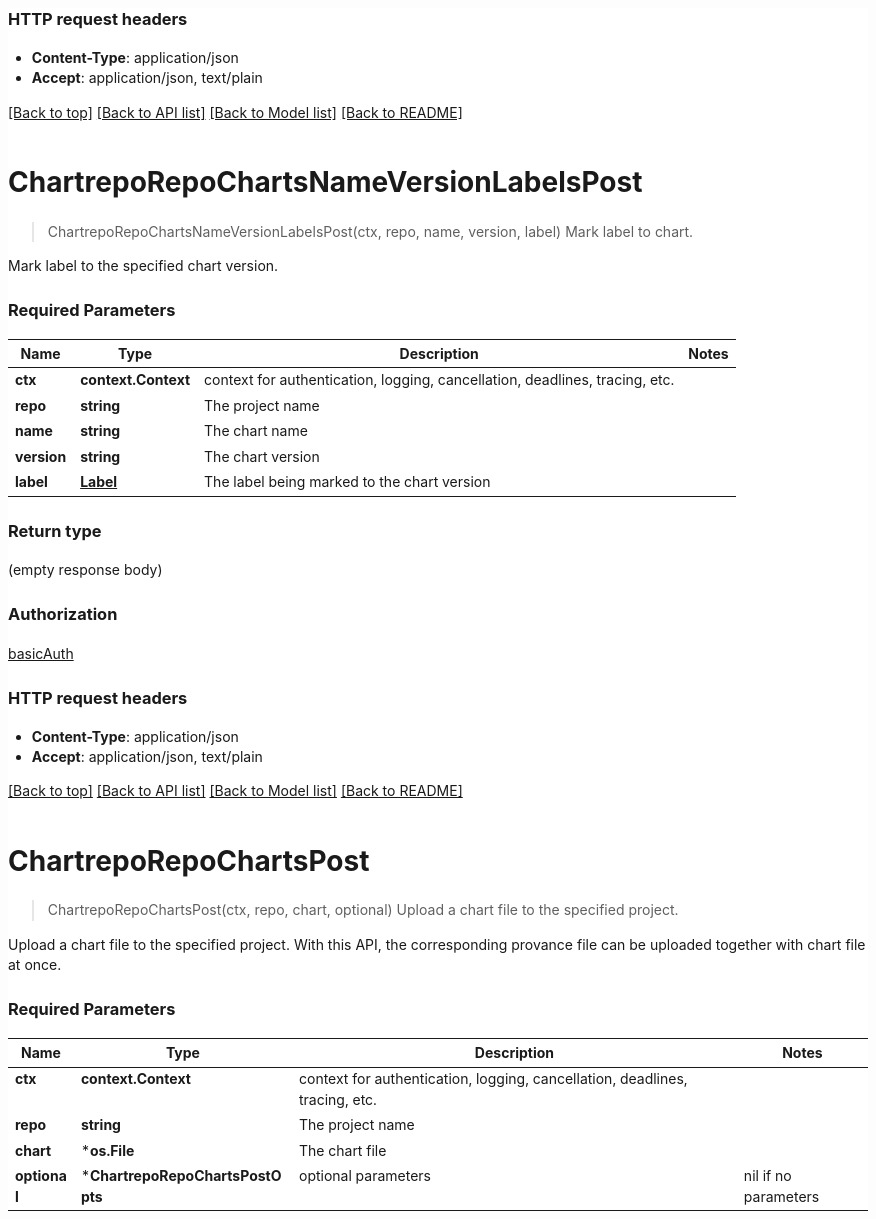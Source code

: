 ### HTTP request headers

 - **Content-Type**: application/json
 - **Accept**: application/json, text/plain

[[Back to top]](#) [[Back to API list]](../README.md#documentation-for-api-endpoints) [[Back to Model list]](../README.md#documentation-for-models) [[Back to README]](../README.md)

# **ChartrepoRepoChartsNameVersionLabelsPost**
> ChartrepoRepoChartsNameVersionLabelsPost(ctx, repo, name, version, label)
Mark label to chart.

Mark label to the specified chart version.

### Required Parameters

Name | Type | Description  | Notes
------------- | ------------- | ------------- | -------------
 **ctx** | **context.Context** | context for authentication, logging, cancellation, deadlines, tracing, etc.
  **repo** | **string**| The project name | 
  **name** | **string**| The chart name | 
  **version** | **string**| The chart version | 
  **label** | [**Label**](Label.md)| The label being marked to the chart version | 

### Return type

 (empty response body)

### Authorization

[basicAuth](../README.md#basicAuth)

### HTTP request headers

 - **Content-Type**: application/json
 - **Accept**: application/json, text/plain

[[Back to top]](#) [[Back to API list]](../README.md#documentation-for-api-endpoints) [[Back to Model list]](../README.md#documentation-for-models) [[Back to README]](../README.md)

# **ChartrepoRepoChartsPost**
> ChartrepoRepoChartsPost(ctx, repo, chart, optional)
Upload a chart file to the specified project.

Upload a chart file to the specified project. With this API, the corresponding provance file can be uploaded together with chart file at once.

### Required Parameters

Name | Type | Description  | Notes
------------- | ------------- | ------------- | -------------
 **ctx** | **context.Context** | context for authentication, logging, cancellation, deadlines, tracing, etc.
  **repo** | **string**| The project name | 
  **chart** | ***os.File**| The chart file | 
 **optional** | ***ChartrepoRepoChartsPostOpts** | optional parameters | nil if no parameters
